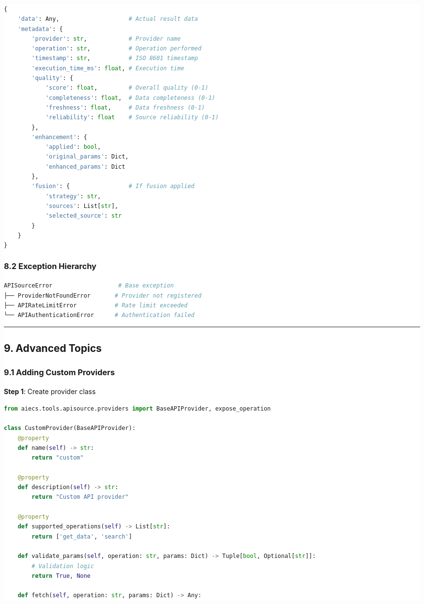```python
{
    'data': Any,                    # Actual result data
    'metadata': {
        'provider': str,            # Provider name
        'operation': str,           # Operation performed
        'timestamp': str,           # ISO 8601 timestamp
        'execution_time_ms': float, # Execution time
        'quality': {
            'score': float,         # Overall quality (0-1)
            'completeness': float,  # Data completeness (0-1)
            'freshness': float,     # Data freshness (0-1)
            'reliability': float    # Source reliability (0-1)
        },
        'enhancement': {
            'applied': bool,
            'original_params': Dict,
            'enhanced_params': Dict
        },
        'fusion': {                 # If fusion applied
            'strategy': str,
            'sources': List[str],
            'selected_source': str
        }
    }
}
```

### 8.2 Exception Hierarchy

```python
APISourceError                   # Base exception
├── ProviderNotFoundError       # Provider not registered
├── APIRateLimitError           # Rate limit exceeded
└── APIAuthenticationError      # Authentication failed
```

---

## 9. Advanced Topics

### 9.1 Adding Custom Providers

**Step 1**: Create provider class
```python
from aiecs.tools.apisource.providers import BaseAPIProvider, expose_operation

class CustomProvider(BaseAPIProvider):
    @property
    def name(self) -> str:
        return "custom"
    
    @property
    def description(self) -> str:
        return "Custom API provider"
    
    @property
    def supported_operations(self) -> List[str]:
        return ['get_data', 'search']
    
    def validate_params(self, operation: str, params: Dict) -> Tuple[bool, Optional[str]]:
        # Validation logic
        return True, None
    
    def fetch(self, operation: str, params: Dict) -> Any:
```